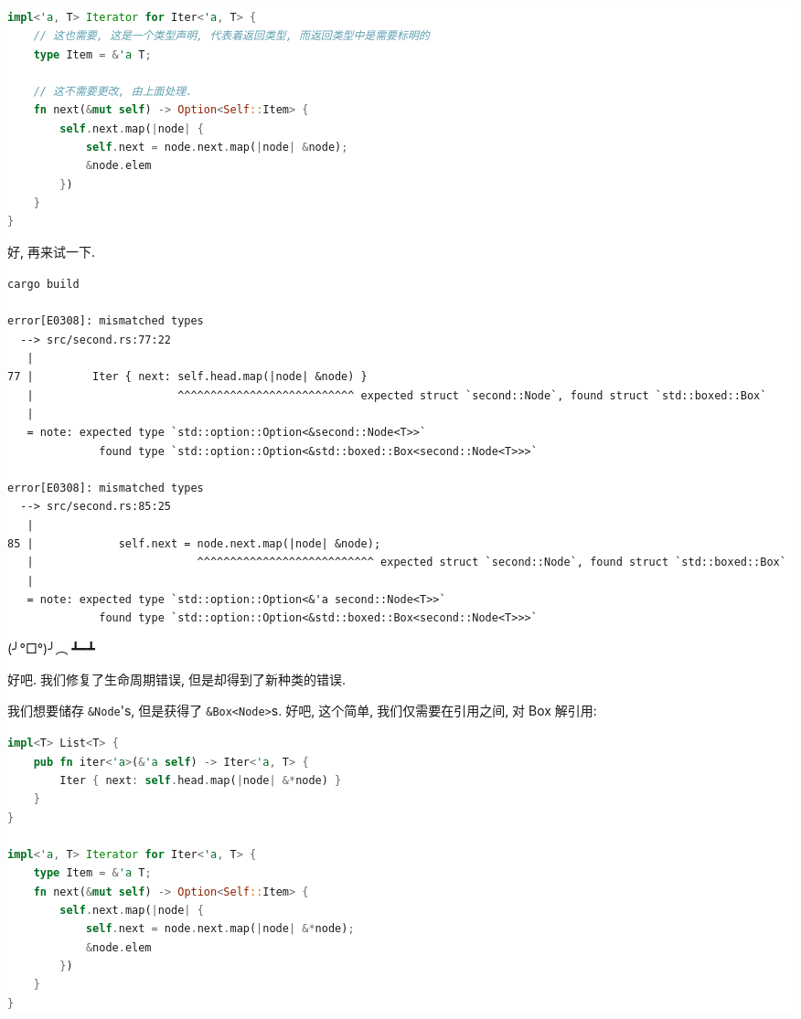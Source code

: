 ```rust ,ignore
impl<'a, T> Iterator for Iter<'a, T> {
    // 这也需要, 这是一个类型声明, 代表着返回类型, 而返回类型中是需要标明的
    type Item = &'a T;

    // 这不需要更改, 由上面处理.
    fn next(&mut self) -> Option<Self::Item> {
        self.next.map(|node| {
            self.next = node.next.map(|node| &node);
            &node.elem
        })
    }
}
```

好, 再来试一下.

```text
cargo build

error[E0308]: mismatched types
  --> src/second.rs:77:22
   |
77 |         Iter { next: self.head.map(|node| &node) }
   |                      ^^^^^^^^^^^^^^^^^^^^^^^^^^^ expected struct `second::Node`, found struct `std::boxed::Box`
   |
   = note: expected type `std::option::Option<&second::Node<T>>`
              found type `std::option::Option<&std::boxed::Box<second::Node<T>>>`

error[E0308]: mismatched types
  --> src/second.rs:85:25
   |
85 |             self.next = node.next.map(|node| &node);
   |                         ^^^^^^^^^^^^^^^^^^^^^^^^^^^ expected struct `second::Node`, found struct `std::boxed::Box`
   |
   = note: expected type `std::option::Option<&'a second::Node<T>>`
              found type `std::option::Option<&std::boxed::Box<second::Node<T>>>`
```

(╯°□°)╯︵ ┻━┻

好吧. 我们修复了生命周期错误, 但是却得到了新种类的错误.

我们想要储存 `&Node`'s, 但是获得了 `&Box<Node>`s. 好吧, 这个简单, 我们仅需要在引用之间, 对 Box 解引用:

```rust ,ignore
impl<T> List<T> {
    pub fn iter<'a>(&'a self) -> Iter<'a, T> {
        Iter { next: self.head.map(|node| &*node) }
    }
}

impl<'a, T> Iterator for Iter<'a, T> {
    type Item = &'a T;
    fn next(&mut self) -> Option<Self::Item> {
        self.next.map(|node| {
            self.next = node.next.map(|node| &*node);
            &node.elem
        })
    }
}
```
